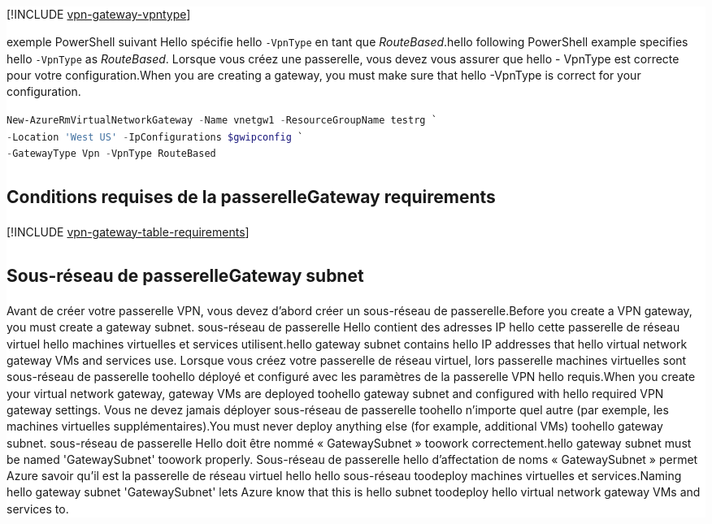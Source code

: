 [!INCLUDE [vpn-gateway-vpntype](../../includes/vpn-gateway-vpntype-include.md)]

<span data-ttu-id="719e8-149">exemple PowerShell suivant Hello spécifie hello `-VpnType` en tant que *RouteBased*.</span><span class="sxs-lookup"><span data-stu-id="719e8-149">hello following PowerShell example specifies hello `-VpnType` as *RouteBased*.</span></span> <span data-ttu-id="719e8-150">Lorsque vous créez une passerelle, vous devez vous assurer que hello - VpnType est correcte pour votre configuration.</span><span class="sxs-lookup"><span data-stu-id="719e8-150">When you are creating a gateway, you must make sure that hello -VpnType is correct for your configuration.</span></span>

```powershell
New-AzureRmVirtualNetworkGateway -Name vnetgw1 -ResourceGroupName testrg `
-Location 'West US' -IpConfigurations $gwipconfig `
-GatewayType Vpn -VpnType RouteBased
```

## <span data-ttu-id="719e8-151"><a name="requirements"></a>Conditions requises de la passerelle</span><span class="sxs-lookup"><span data-stu-id="719e8-151"><a name="requirements"></a>Gateway requirements</span></span>

[!INCLUDE [vpn-gateway-table-requirements](../../includes/vpn-gateway-table-requirements-include.md)]

## <span data-ttu-id="719e8-152"><a name="gwsub"></a>Sous-réseau de passerelle</span><span class="sxs-lookup"><span data-stu-id="719e8-152"><a name="gwsub"></a>Gateway subnet</span></span>

<span data-ttu-id="719e8-153">Avant de créer votre passerelle VPN, vous devez d’abord créer un sous-réseau de passerelle.</span><span class="sxs-lookup"><span data-stu-id="719e8-153">Before you create a VPN gateway, you must create a gateway subnet.</span></span> <span data-ttu-id="719e8-154">sous-réseau de passerelle Hello contient des adresses IP hello cette passerelle de réseau virtuel hello machines virtuelles et services utilisent.</span><span class="sxs-lookup"><span data-stu-id="719e8-154">hello gateway subnet contains hello IP addresses that hello virtual network gateway VMs and services use.</span></span> <span data-ttu-id="719e8-155">Lorsque vous créez votre passerelle de réseau virtuel, lors passerelle machines virtuelles sont sous-réseau de passerelle toohello déployé et configuré avec les paramètres de la passerelle VPN hello requis.</span><span class="sxs-lookup"><span data-stu-id="719e8-155">When you create your virtual network gateway, gateway VMs are deployed toohello gateway subnet and configured with hello required VPN gateway settings.</span></span> <span data-ttu-id="719e8-156">Vous ne devez jamais déployer sous-réseau de passerelle toohello n’importe quel autre (par exemple, les machines virtuelles supplémentaires).</span><span class="sxs-lookup"><span data-stu-id="719e8-156">You must never deploy anything else (for example, additional VMs) toohello gateway subnet.</span></span> <span data-ttu-id="719e8-157">sous-réseau de passerelle Hello doit être nommé « GatewaySubnet » toowork correctement.</span><span class="sxs-lookup"><span data-stu-id="719e8-157">hello gateway subnet must be named 'GatewaySubnet' toowork properly.</span></span> <span data-ttu-id="719e8-158">Sous-réseau de passerelle hello d’affectation de noms « GatewaySubnet » permet Azure savoir qu’il est la passerelle de réseau virtuel hello hello sous-réseau toodeploy machines virtuelles et services.</span><span class="sxs-lookup"><span data-stu-id="719e8-158">Naming hello gateway subnet 'GatewaySubnet' lets Azure know that this is hello subnet toodeploy hello virtual network gateway VMs and services to.</span></span>
